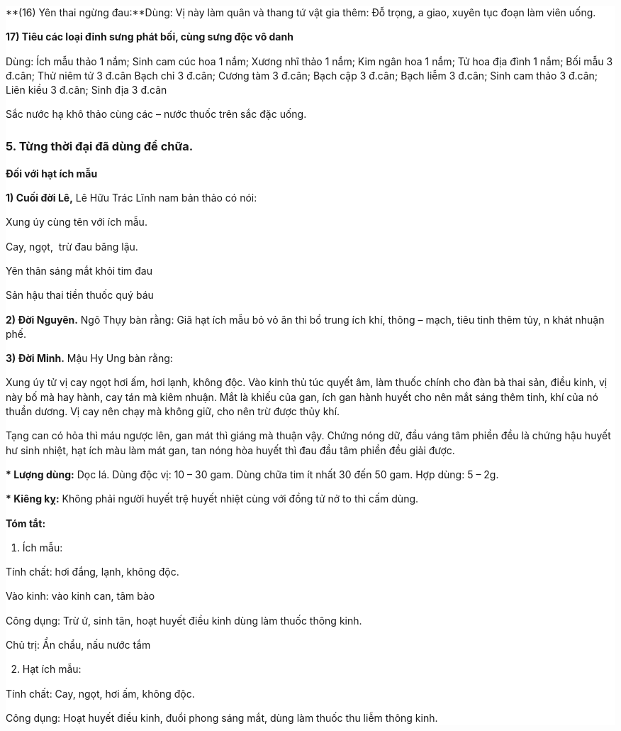 **(16) Yên thai ngừng đau:**Dùng: Vị này làm quân và thang tứ vật gia thêm: Đỗ trọng, a giao, xuyên tục đoạn làm viên uống.

**17) Tiêu các loại đinh sưng phát bối, cùng sưng độc vô danh**

Dùng: Ích mẫu thảo 1 nắm; Sinh cam cúc hoa 1 nắm; Xương nhĩ thảo 1 nắm; Kim ngân hoa 1 nắm; Tử hoa địa đình 1 nắm; Bối mẫu 3 đ.cân; Thử niêm tử 3 đ.cân Bạch chỉ 3 đ.cân; Cương tàm 3 đ.cân; Bạch cập 3 đ.cân; Bạch liễm 3 đ.cân; Sinh cam thảo 3 đ.cân; Liên kiều 3 đ.cân; Sinh địa 3 đ.cân

Sắc nước hạ khô thảo cùng các – nước thuốc trên sắc đặc uống.

### 5. Từng thời đại đã dùng để chữa.

**Đối với hạt ích mẫu**

**1) Cuối đời Lê,** Lê Hữu Trác Lĩnh nam bản thảo có nói:

Xung úy cùng tên với ích mẫu.

Cay, ngọt,  trừ đau băng lậu.

Yên thân sáng mắt khỏi tim đau

Sản hậu thai tiền thuốc quý báu

**2) Đời Nguyên.** Ngô Thụy bàn rằng: Giã hạt ích mẫu bỏ vỏ ăn thì bổ trung ích khí, thông – mạch, tiêu tinh thêm tủy, n khát nhuận phế.

**3) Đời Minh.** Mậu Hy Ung bàn rằng:

Xung úy tử vị cay ngọt hơi ấm, hơi lạnh, không độc. Vào kinh thủ túc quyết âm, làm thuốc chính cho đàn bà thai sản, điều kinh, vị này bố mà hay hành, cay tán mà kiêm nhuận. Mắt là khiếu của gan, ích gan hành huyết cho nên mắt sáng thêm tinh, khí của nó thuần dương. Vị cay nên chạy mà không giữ, cho nên trừ được thủy khí.

Tạng can có hỏa thì máu ngược lên, gan mát thì giáng mà thuận vậy. Chứng nóng dữ, đầu váng tâm phiền đều là chứng hậu huyết hư sinh nhiệt, hạt ích màu làm mát gan, tan nóng hòa huyết thì đau đầu tâm phiền đều giải được.

**\* Lượng dùng:** Dọc lá. Dùng độc vị: 10 – 30 gam. Dùng chữa tim ít nhất 30 đến 50 gam. Hợp dùng: 5 – 2g.

**\* Kiêng kỵ:** Không phải người huyết trệ huyết nhiệt cùng với đồng tử nở to thì cấm dùng.

**Tóm tắt:**

1) Ích mẫu:

Tính chất: hơi đắng, lạnh, không độc.

Vào kinh: vào kinh can, tâm bào

Công dụng: Trừ ứ, sinh tân, hoạt huyết điều kinh dùng làm thuốc thông kinh.

Chủ trị: Ẩn chẩu, nấu nước tắm

2) Hạt ích mẫu:

Tính chất: Cay, ngọt, hơi ấm, không độc.

Công dụng: Hoạt huyết điều kinh, đuổi phong sáng mắt, dùng làm thuốc thu liễm thông kinh.
